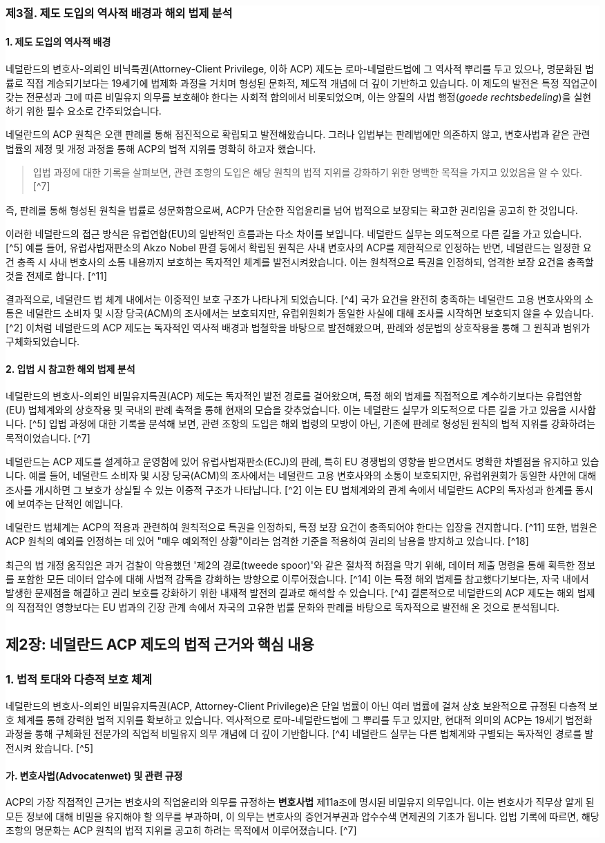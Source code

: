 ### 제3절. 제도 도입의 역사적 배경과 해외 법제 분석

#### 1. 제도 도입의 역사적 배경

네덜란드의 변호사-의뢰인 비닉특권(Attorney-Client Privilege, 이하 ACP) 제도는 로마-네덜란드법에 그 역사적 뿌리를 두고 있으나, 명문화된 법률로 직접 계승되기보다는 19세기에 법제화 과정을 거치며 형성된 문화적, 제도적 개념에 더 깊이 기반하고 있습니다. 이 제도의 발전은 특정 직업군이 갖는 전문성과 그에 따른 비밀유지 의무를 보호해야 한다는 사회적 합의에서 비롯되었으며, 이는 양질의 사법 행정(*goede rechtsbedeling*)을 실현하기 위한 필수 요소로 간주되었습니다.

네덜란드의 ACP 원칙은 오랜 판례를 통해 점진적으로 확립되고 발전해왔습니다. 그러나 입법부는 판례법에만 의존하지 않고, 변호사법과 같은 관련 법률의 제정 및 개정 과정을 통해 ACP의 법적 지위를 명확히 하고자 했습니다.

> 입법 과정에 대한 기록을 살펴보면, 관련 조항의 도입은 해당 원칙의 법적 지위를 강화하기 위한 명백한 목적을 가지고 있었음을 알 수 있다. [^7]

즉, 판례를 통해 형성된 원칙을 법률로 성문화함으로써, ACP가 단순한 직업윤리를 넘어 법적으로 보장되는 확고한 권리임을 공고히 한 것입니다.

이러한 네덜란드의 접근 방식은 유럽연합(EU)의 일반적인 흐름과는 다소 차이를 보입니다. 네덜란드 실무는 의도적으로 다른 길을 가고 있습니다. [^5] 예를 들어, 유럽사법재판소의 Akzo Nobel 판결 등에서 확립된 원칙은 사내 변호사의 ACP를 제한적으로 인정하는 반면, 네덜란드는 일정한 요건 충족 시 사내 변호사의 소통 내용까지 보호하는 독자적인 체계를 발전시켜왔습니다. 이는 원칙적으로 특권을 인정하되, 엄격한 보장 요건을 충족할 것을 전제로 합니다. [^11]

결과적으로, 네덜란드 법 체계 내에서는 이중적인 보호 구조가 나타나게 되었습니다. [^4] 국가 요건을 완전히 충족하는 네덜란드 고용 변호사와의 소통은 네덜란드 소비자 및 시장 당국(ACM)의 조사에서는 보호되지만, 유럽위원회가 동일한 사실에 대해 조사를 시작하면 보호되지 않을 수 있습니다. [^2] 이처럼 네덜란드의 ACP 제도는 독자적인 역사적 배경과 법철학을 바탕으로 발전해왔으며, 판례와 성문법의 상호작용을 통해 그 원칙과 범위가 구체화되었습니다.

#### 2. 입법 시 참고한 해외 법제 분석

네덜란드의 변호사-의뢰인 비밀유지특권(ACP) 제도는 독자적인 발전 경로를 걸어왔으며, 특정 해외 법제를 직접적으로 계수하기보다는 유럽연합(EU) 법체계와의 상호작용 및 국내의 판례 축적을 통해 현재의 모습을 갖추었습니다. 이는 네덜란드 실무가 의도적으로 다른 길을 가고 있음을 시사합니다. [^5] 입법 과정에 대한 기록을 분석해 보면, 관련 조항의 도입은 해외 법령의 모방이 아닌, 기존에 판례로 형성된 원칙의 법적 지위를 강화하려는 목적이었습니다. [^7]

네덜란드는 ACP 제도를 설계하고 운영함에 있어 유럽사법재판소(ECJ)의 판례, 특히 EU 경쟁법의 영향을 받으면서도 명확한 차별점을 유지하고 있습니다. 예를 들어, 네덜란드 소비자 및 시장 당국(ACM)의 조사에서는 네덜란드 고용 변호사와의 소통이 보호되지만, 유럽위원회가 동일한 사안에 대해 조사를 개시하면 그 보호가 상실될 수 있는 이중적 구조가 나타납니다. [^2] 이는 EU 법체계와의 관계 속에서 네덜란드 ACP의 독자성과 한계를 동시에 보여주는 단적인 예입니다.

네덜란드 법체계는 ACP의 적용과 관련하여 원칙적으로 특권을 인정하되, 특정 보장 요건이 충족되어야 한다는 입장을 견지합니다. [^11] 또한, 법원은 ACP 원칙의 예외를 인정하는 데 있어 "매우 예외적인 상황"이라는 엄격한 기준을 적용하여 권리의 남용을 방지하고 있습니다. [^18]

최근의 법 개정 움직임은 과거 검찰이 악용했던 '제2의 경로(tweede spoor)'와 같은 절차적 허점을 막기 위해, 데이터 제출 명령을 통해 획득한 정보를 포함한 모든 데이터 압수에 대해 사법적 감독을 강화하는 방향으로 이루어졌습니다. [^14] 이는 특정 해외 법제를 참고했다기보다는, 자국 내에서 발생한 문제점을 해결하고 권리 보호를 강화하기 위한 내재적 발전의 결과로 해석할 수 있습니다. [^4] 결론적으로 네덜란드의 ACP 제도는 해외 법제의 직접적인 영향보다는 EU 법과의 긴장 관계 속에서 자국의 고유한 법률 문화와 판례를 바탕으로 독자적으로 발전해 온 것으로 분석됩니다.

## 제2장: 네덜란드 ACP 제도의 법적 근거와 핵심 내용

### 1. 법적 토대와 다층적 보호 체계

네덜란드의 변호사-의뢰인 비밀유지특권(ACP, Attorney-Client Privilege)은 단일 법률이 아닌 여러 법률에 걸쳐 상호 보완적으로 규정된 다층적 보호 체계를 통해 강력한 법적 지위를 확보하고 있습니다. 역사적으로 로마-네덜란드법에 그 뿌리를 두고 있지만, 현대적 의미의 ACP는 19세기 법전화 과정을 통해 구체화된 전문가의 직업적 비밀유지 의무 개념에 더 깊이 기반합니다. [^4] 네덜란드 실무는 다른 법체계와 구별되는 독자적인 경로를 발전시켜 왔습니다. [^5]

#### 가. 변호사법(Advocatenwet) 및 관련 규정

ACP의 가장 직접적인 근거는 변호사의 직업윤리와 의무를 규정하는 **변호사법** 제11a조에 명시된 비밀유지 의무입니다. 이는 변호사가 직무상 알게 된 모든 정보에 대해 비밀을 유지해야 할 의무를 부과하며, 이 의무는 변호사의 증언거부권과 압수수색 면제권의 기초가 됩니다. 입법 기록에 따르면, 해당 조항의 명문화는 ACP 원칙의 법적 지위를 공고히 하려는 목적에서 이루어졌습니다. [^7]
